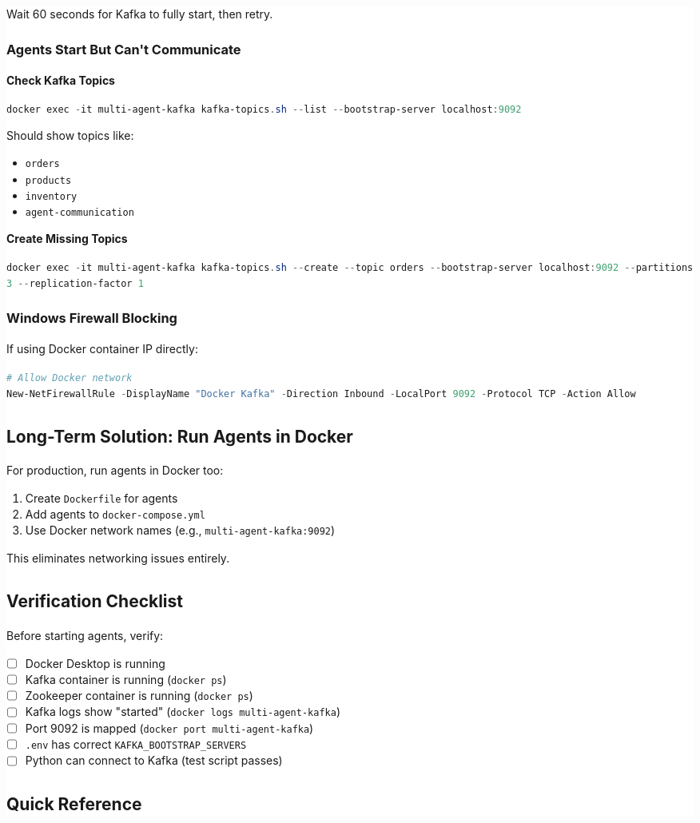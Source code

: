 Wait 60 seconds for Kafka to fully start, then retry.

### Agents Start But Can't Communicate

**Check Kafka Topics**

```powershell
docker exec -it multi-agent-kafka kafka-topics.sh --list --bootstrap-server localhost:9092
```

Should show topics like:
- `orders`
- `products`
- `inventory`
- `agent-communication`

**Create Missing Topics**

```powershell
docker exec -it multi-agent-kafka kafka-topics.sh --create --topic orders --bootstrap-server localhost:9092 --partitions 3 --replication-factor 1
```

### Windows Firewall Blocking

If using Docker container IP directly:

```powershell
# Allow Docker network
New-NetFirewallRule -DisplayName "Docker Kafka" -Direction Inbound -LocalPort 9092 -Protocol TCP -Action Allow
```

## Long-Term Solution: Run Agents in Docker

For production, run agents in Docker too:

1. Create `Dockerfile` for agents
2. Add agents to `docker-compose.yml`
3. Use Docker network names (e.g., `multi-agent-kafka:9092`)

This eliminates networking issues entirely.

## Verification Checklist

Before starting agents, verify:

- [ ] Docker Desktop is running
- [ ] Kafka container is running (`docker ps`)
- [ ] Zookeeper container is running (`docker ps`)
- [ ] Kafka logs show "started" (`docker logs multi-agent-kafka`)
- [ ] Port 9092 is mapped (`docker port multi-agent-kafka`)
- [ ] `.env` has correct `KAFKA_BOOTSTRAP_SERVERS`
- [ ] Python can connect to Kafka (test script passes)

## Quick Reference
